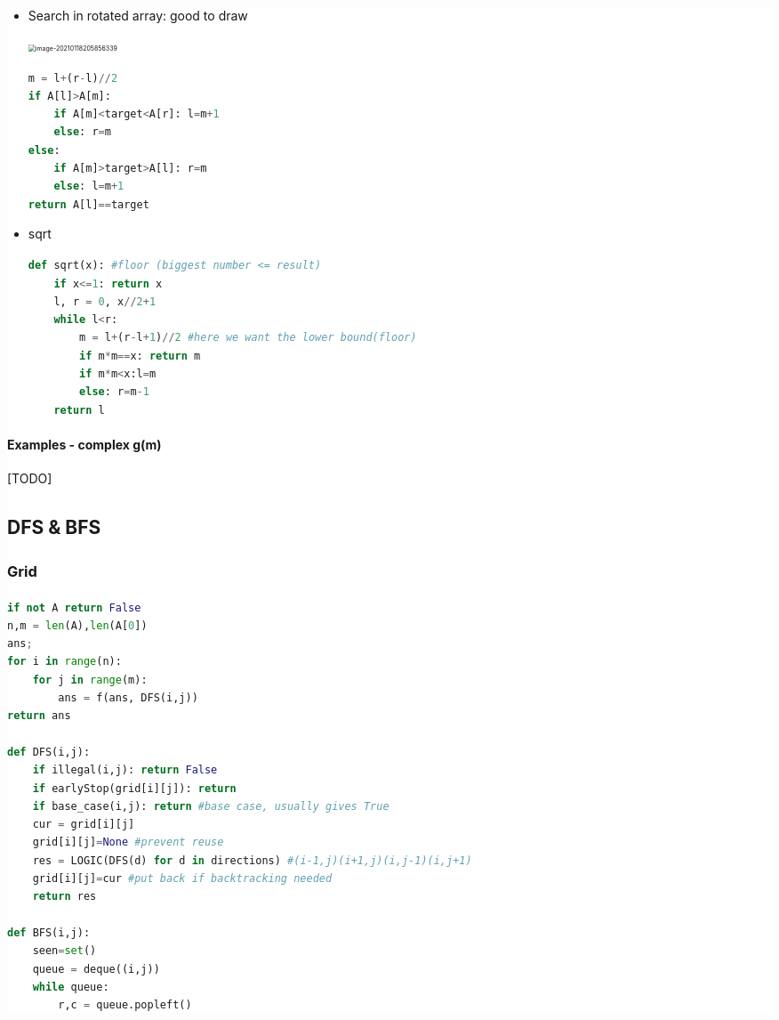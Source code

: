 + Search in rotated array: good to draw

  <img src="/home/arkyyang/files/notes/notes/attachments/image-20210118205856339.png" alt="image-20210118205856339" style="zoom:50%;" />

  ```python
  m = l+(r-l)//2
  if A[l]>A[m]:
      if A[m]<target<A[r]: l=m+1
      else: r=m
  else:
      if A[m]>target>A[l]: r=m
      else: l=m+1
  return A[l]==target
  ```

+ sqrt

  ```python
  def sqrt(x): #floor (biggest number <= result)
      if x<=1: return x
      l, r = 0, x//2+1
      while l<r:
          m = l+(r-l+1)//2 #here we want the lower bound(floor)
          if m*m==x: return m
          if m*m<x:l=m
          else: r=m-1
      return l
  ```

  

#### Examples - complex g(m)

[TODO]







## DFS & BFS

### Grid

```python
if not A return False
n,m = len(A),len(A[0])
ans;
for i in range(n):
    for j in range(m):
        ans = f(ans, DFS(i,j))
return ans

def DFS(i,j):
    if illegal(i,j): return False
    if earlyStop(grid[i][j]): return
    if base_case(i,j): return #base case, usually gives True
    cur = grid[i][j]
    grid[i][j]=None #prevent reuse
    res = LOGIC(DFS(d) for d in directions) #(i-1,j)(i+1,j)(i,j-1)(i,j+1)
    grid[i][j]=cur #put back if backtracking needed
    return res

def BFS(i,j):
    seen=set()
    queue = deque((i,j))
    while queue:
        r,c = queue.popleft()
```